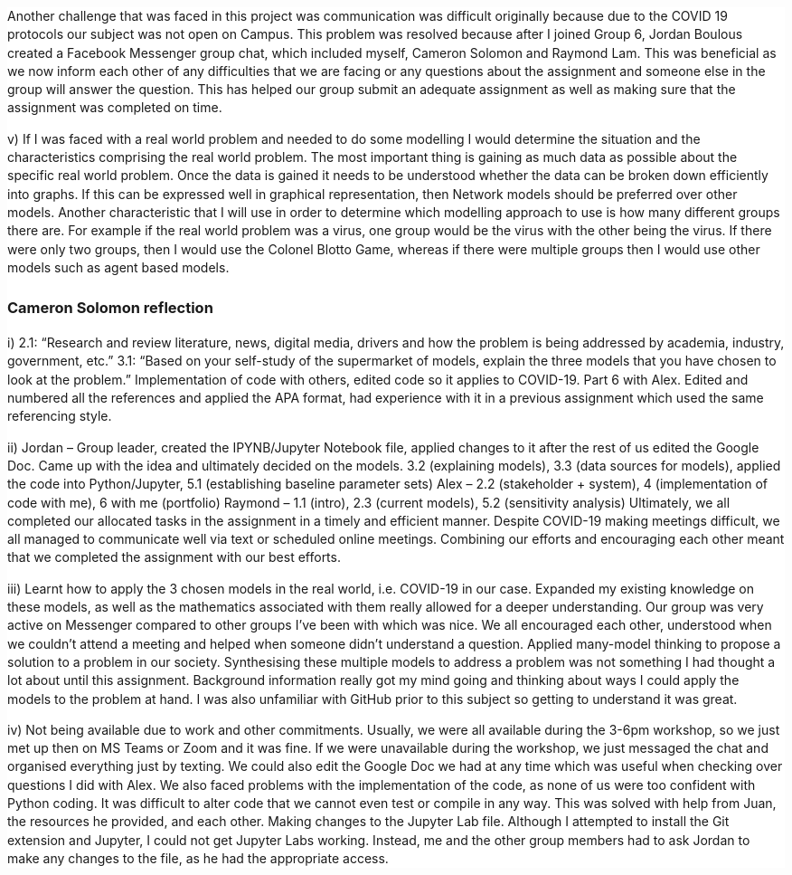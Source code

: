 Another challenge that was faced in this project was communication was difficult originally because due to the COVID 19 protocols our subject was not open on Campus. This problem was resolved because after I joined Group 6, Jordan Boulous created a Facebook Messenger group chat, which included myself, Cameron Solomon and Raymond Lam. This was beneficial as we now inform each other of any difficulties that we are facing or any questions about the assignment and someone else in the group will answer the question. This has helped our group submit an adequate assignment as well as making sure that the assignment was completed on time. 

v) If I was faced with a real world problem and needed to do some modelling I would determine the situation and the characteristics comprising the real world problem.
The most important thing is gaining as much data as possible about the specific real world problem. Once the data is gained it needs to be understood whether the data can be broken down efficiently into graphs. If this can be expressed well in graphical representation, then Network models should be preferred over other models.
Another characteristic that I will use in order to determine which modelling approach to use is how many different groups there are. For example if the real world problem was a virus, one group would be the virus with the other being the virus. If there were only two groups, then I would use the Colonel Blotto Game, whereas if there were multiple groups then I would use other models such as agent based models. 



### Cameron Solomon reflection


i) 2.1: “Research and review literature, news, digital media, drivers and how the problem is being addressed by academia, industry, government, etc.” 3.1: “Based on your self-study of the supermarket of models, explain the three models that you have chosen to look at the problem.” Implementation of code with others, edited code so it applies to COVID-19. Part 6 with Alex. Edited and numbered all the references and applied the APA format, had experience with it in a previous assignment which used the same referencing style.

ii) Jordan – Group leader, created the IPYNB/Jupyter Notebook file, applied changes to it after the rest of us edited the Google Doc. Came up with the idea and ultimately decided on the models. 3.2 (explaining models), 3.3 (data sources for models), applied the code into Python/Jupyter, 5.1 (establishing baseline parameter sets)
Alex – 2.2 (stakeholder + system), 4 (implementation of code with me), 6 with me (portfolio)
Raymond – 1.1 (intro), 2.3 (current models), 5.2 (sensitivity analysis)
Ultimately, we all completed our allocated tasks in the assignment in a timely and efficient manner. Despite COVID-19 making meetings difficult, we all managed to communicate well via text or scheduled online meetings. Combining our efforts and encouraging each other meant that we completed the assignment with our best efforts.

iii) Learnt how to apply the 3 chosen models in the real world, i.e. COVID-19 in our case. Expanded my existing knowledge on these models, as well as the mathematics associated with them really allowed for a deeper understanding. Our group was very active on Messenger compared to other groups I’ve been with which was nice. We all encouraged each other, understood when we couldn’t attend a meeting and helped when someone didn’t understand a question. Applied many-model thinking to propose a solution to a problem in our society. Synthesising these multiple models to address a problem was not something I had thought a lot about until this assignment. Background information really got my mind going and thinking about ways I could apply the models to the problem at hand. I was also unfamiliar with GitHub prior to this subject so getting to understand it was great.

iv) Not being available due to work and other commitments. Usually, we were all available during the 3-6pm workshop, so we just met up then on MS Teams or Zoom and it was fine. If we were unavailable during the workshop, we just messaged the chat and organised everything just by texting. We could also edit the Google Doc we had at any time which was useful when checking over questions I did with Alex.
We also faced problems with the implementation of the code, as none of us were too confident with Python coding. It was difficult to alter code that we cannot even test or compile in any way. This was solved with help from Juan, the resources he provided, and each other.
Making changes to the Jupyter Lab file. Although I attempted to install the Git extension and Jupyter, I could not get Jupyter Labs working. Instead, me and the other group members had to ask Jordan to make any changes to the file, as he had the appropriate access.
